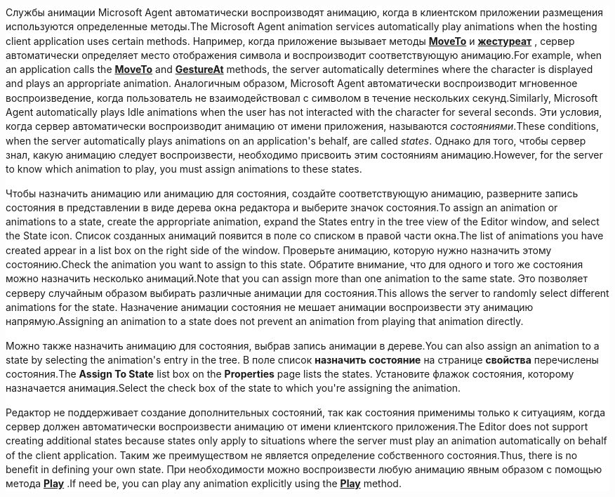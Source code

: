 <span data-ttu-id="78fae-255">Службы анимации Microsoft Agent автоматически воспроизводят анимацию, когда в клиентском приложении размещения используются определенные методы.</span><span class="sxs-lookup"><span data-stu-id="78fae-255">The Microsoft Agent animation services automatically play animations when the hosting client application uses certain methods.</span></span> <span data-ttu-id="78fae-256">Например, когда приложение вызывает методы [**MoveTo**](moveto-method.md) и [**жестуреат**](gestureat-method.md) , сервер автоматически определяет место отображения символа и воспроизводит соответствующую анимацию.</span><span class="sxs-lookup"><span data-stu-id="78fae-256">For example, when an application calls the [**MoveTo**](moveto-method.md) and [**GestureAt**](gestureat-method.md) methods, the server automatically determines where the character is displayed and plays an appropriate animation.</span></span> <span data-ttu-id="78fae-257">Аналогичным образом, Microsoft Agent автоматически воспроизводит мгновенное воспроизведение, когда пользователь не взаимодействовал с символом в течение нескольких секунд.</span><span class="sxs-lookup"><span data-stu-id="78fae-257">Similarly, Microsoft Agent automatically plays Idle animations when the user has not interacted with the character for several seconds.</span></span> <span data-ttu-id="78fae-258">Эти условия, когда сервер автоматически воспроизводит анимацию от имени приложения, называются *состояниями*.</span><span class="sxs-lookup"><span data-stu-id="78fae-258">These conditions, when the server automatically plays animations on an application's behalf, are called *states*.</span></span> <span data-ttu-id="78fae-259">Однако для того, чтобы сервер знал, какую анимацию следует воспроизвести, необходимо присвоить этим состояниям анимацию.</span><span class="sxs-lookup"><span data-stu-id="78fae-259">However, for the server to know which animation to play, you must assign animations to these states.</span></span>

<span data-ttu-id="78fae-260">Чтобы назначить анимацию или анимацию для состояния, создайте соответствующую анимацию, разверните запись состояния в представлении в виде дерева окна редактора и выберите значок состояния.</span><span class="sxs-lookup"><span data-stu-id="78fae-260">To assign an animation or animations to a state, create the appropriate animation, expand the States entry in the tree view of the Editor window, and select the State icon.</span></span> <span data-ttu-id="78fae-261">Список созданных анимаций появится в поле со списком в правой части окна.</span><span class="sxs-lookup"><span data-stu-id="78fae-261">The list of animations you have created appear in a list box on the right side of the window.</span></span> <span data-ttu-id="78fae-262">Проверьте анимацию, которую нужно назначить этому состоянию.</span><span class="sxs-lookup"><span data-stu-id="78fae-262">Check the animation you want to assign to this state.</span></span> <span data-ttu-id="78fae-263">Обратите внимание, что для одного и того же состояния можно назначить несколько анимаций.</span><span class="sxs-lookup"><span data-stu-id="78fae-263">Note that you can assign more than one animation to the same state.</span></span> <span data-ttu-id="78fae-264">Это позволяет серверу случайным образом выбирать различные анимации для состояния.</span><span class="sxs-lookup"><span data-stu-id="78fae-264">This allows the server to randomly select different animations for the state.</span></span> <span data-ttu-id="78fae-265">Назначение анимации состояния не мешает анимации воспроизвести эту анимацию напрямую.</span><span class="sxs-lookup"><span data-stu-id="78fae-265">Assigning an animation to a state does not prevent an animation from playing that animation directly.</span></span>

<span data-ttu-id="78fae-266">Можно также назначить анимацию для состояния, выбрав запись анимации в дереве.</span><span class="sxs-lookup"><span data-stu-id="78fae-266">You can also assign an animation to a state by selecting the animation's entry in the tree.</span></span> <span data-ttu-id="78fae-267">В поле список **назначить состояние** на странице **свойства** перечислены состояния.</span><span class="sxs-lookup"><span data-stu-id="78fae-267">The **Assign To State** list box on the **Properties** page lists the states.</span></span> <span data-ttu-id="78fae-268">Установите флажок состояния, которому назначается анимация.</span><span class="sxs-lookup"><span data-stu-id="78fae-268">Select the check box of the state to which you're assigning the animation.</span></span>

<span data-ttu-id="78fae-269">Редактор не поддерживает создание дополнительных состояний, так как состояния применимы только к ситуациям, когда сервер должен автоматически воспроизвести анимацию от имени клиентского приложения.</span><span class="sxs-lookup"><span data-stu-id="78fae-269">The Editor does not support creating additional states because states only apply to situations where the server must play an animation automatically on behalf of the client application.</span></span> <span data-ttu-id="78fae-270">Таким же преимуществом не является определение собственного состояния.</span><span class="sxs-lookup"><span data-stu-id="78fae-270">Thus, there is no benefit in defining your own state.</span></span> <span data-ttu-id="78fae-271">При необходимости можно воспроизвести любую анимацию явным образом с помощью метода [**Play**](play-method.md) .</span><span class="sxs-lookup"><span data-stu-id="78fae-271">If need be, you can play any animation explicitly using the [**Play**](play-method.md) method.</span></span>
